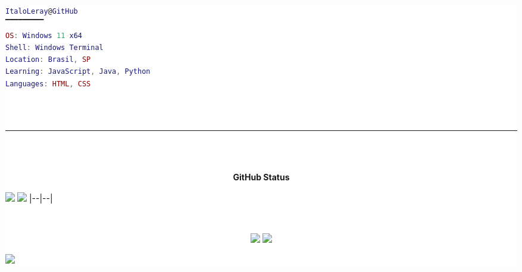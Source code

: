 
```lua
ItaloLeray@GitHub
▔▔▔▔▔▔▔▔▔
OS: Windows 11 x64
Shell: Windows Terminal
Location: Brasil, SP
Learning: JavaScript, Java, Python
Languages: HTML, CSS
```

<br><br>

---

<br><br>

<p align="center"><strong>GitHub Status</strong></p>

<a href="#"><img src="https://github-readme-stats.vercel.app/api?username=ItaloLeray&show_icons=true&hide_border=true&theme=github_dark&border_radius=0&border_color=30363d&hide_title=true&locale=pt-br&card_width=550"/></a> <a href="#"><img src="https://streak-stats.demolab.com/?user=ItaloLeray&hide_border=true&theme=github-dark-blue&border_radius=0&border=30363d&locale=pt-BR&card_width=550"/></a>
|--|--|

<br>
<p align="center">
    <a href="#"><img src="https://komarev.com/ghpvc/?username=ItaloLeray&style=for-the-badge&label=Views:&color=gray"/></a>
    <a href="#"><img src="https://custom-icon-badges.herokuapp.com/github/followers/ItaloLeray?color=236ad3&labelColor=1155ba&style=for-the-badge&logo=person-add&label=Follows&logoColor=white"/></a>
</p>
<a href="#">
    <img width="100%" src="https://capsule-render.vercel.app/api?type=waving&height=100&color=FFFFFF&section=footer">
</a>
